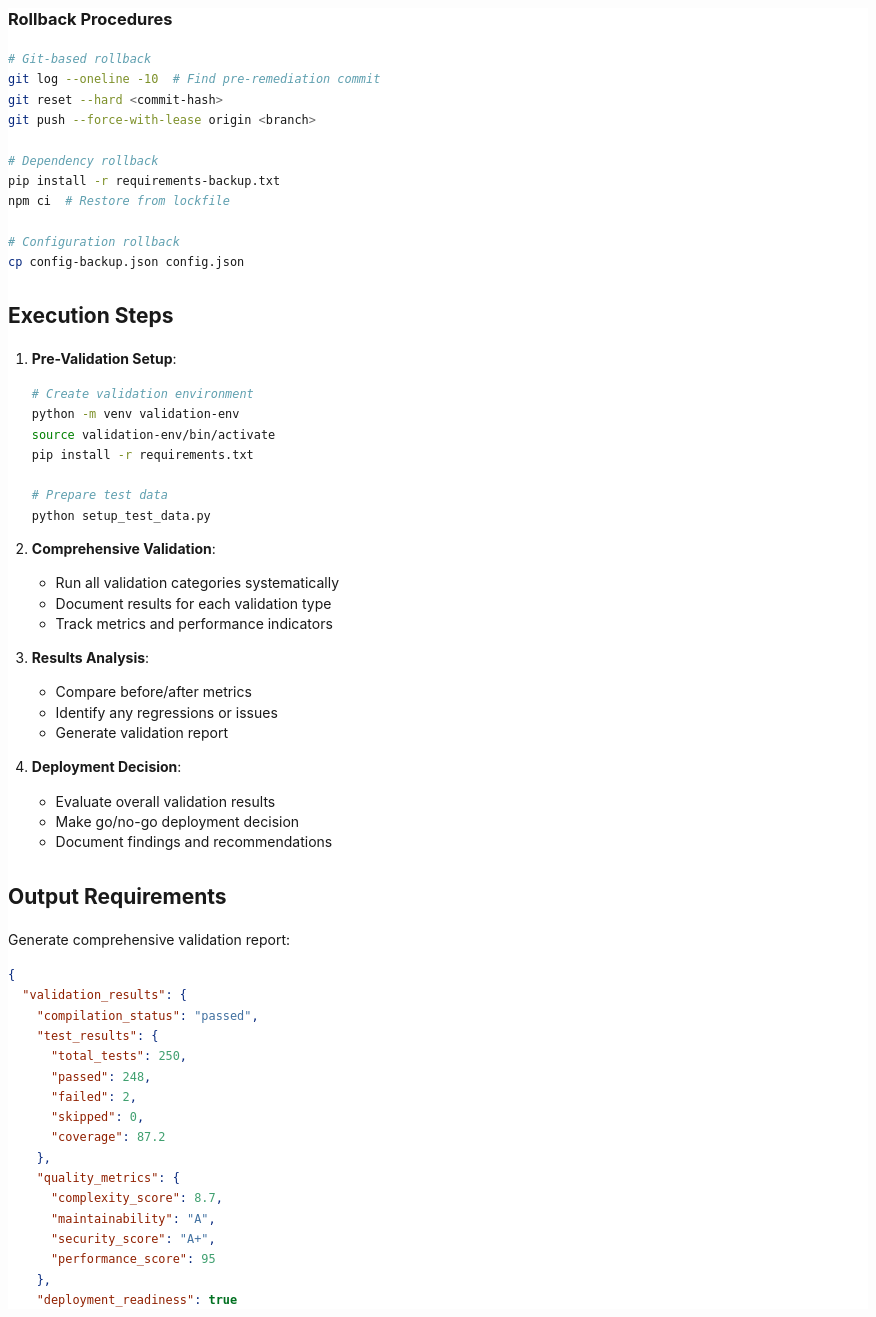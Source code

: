 ### Rollback Procedures
```bash
# Git-based rollback
git log --oneline -10  # Find pre-remediation commit
git reset --hard <commit-hash>
git push --force-with-lease origin <branch>

# Dependency rollback
pip install -r requirements-backup.txt
npm ci  # Restore from lockfile

# Configuration rollback
cp config-backup.json config.json
```

## Execution Steps

1. **Pre-Validation Setup**:
   ```bash
   # Create validation environment
   python -m venv validation-env
   source validation-env/bin/activate
   pip install -r requirements.txt

   # Prepare test data
   python setup_test_data.py
   ```

2. **Comprehensive Validation**:
   - Run all validation categories systematically
   - Document results for each validation type
   - Track metrics and performance indicators

3. **Results Analysis**:
   - Compare before/after metrics
   - Identify any regressions or issues
   - Generate validation report

4. **Deployment Decision**:
   - Evaluate overall validation results
   - Make go/no-go deployment decision
   - Document findings and recommendations

## Output Requirements

Generate comprehensive validation report:

```json
{
  "validation_results": {
    "compilation_status": "passed",
    "test_results": {
      "total_tests": 250,
      "passed": 248,
      "failed": 2,
      "skipped": 0,
      "coverage": 87.2
    },
    "quality_metrics": {
      "complexity_score": 8.7,
      "maintainability": "A",
      "security_score": "A+",
      "performance_score": 95
    },
    "deployment_readiness": true
```